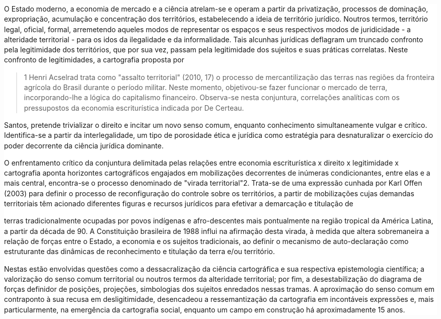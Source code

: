O Estado moderno, a economia de mercado e a ciência atrelam-se e operam
a partir da privatização, processos de dominação, expropriação,
acumulação e concentração dos territórios, estabelecendo a ideia de
território jurídico. Noutros termos, território legal, oficial, formal,
arremetendo aqueles modos de representar os espaços e seus respectivos
modos de juridicidade - a alteridade territorial - para os idos da
ilegalidade e da informalidade. Tais alcunhas jurídicas deflagram um
truncado confronto pela legitimidade dos territórios, que por sua vez,
passam pela legitimidade dos sujeitos e suas práticas correlatas. Neste
confronto de legitimidades, a cartografia proposta por

> 1 Henri Acselrad trata como "assalto territorial" (2010, 17) o
> processo de mercantilização das terras nas regiões da fronteira
> agrícola do Brasil durante o período militar. Neste momento,
> objetivou-se fazer funcionar o mercado de terra, incorporando-lhe a
> lógica do capitalismo financeiro. Observa-se nesta conjuntura,
> correlações analíticas com os pressupostos da economia escriturística
> indicada por De Certeau.

Santos, pretende trivializar o direito e incitar um novo senso comum,
enquanto conhecimento simultaneamente vulgar e crítico. Identifica-se a
partir da interlegalidade, um tipo de porosidade ética e jurídica como
estratégia para desnaturalizar o exercício do poder decorrente da
ciência jurídica dominante.

O enfrentamento crítico da conjuntura delimitada pelas relações entre
economia escriturística x direito x legitimidade x cartografia aponta
horizontes cartográficos engajados em mobilizações decorrentes de
inúmeras condicionantes, entre elas e a mais central, encontra-se o
processo denominado de "virada territorial"2. Trata-se de uma expressão
cunhada por Karl Offen (2003) para definir o processo de reconfiguração
do controle sobre os territórios, a partir de mobilizações cujas
demandas territoriais têm acionado diferentes figuras e recursos
jurídicos para efetivar a demarcação e titulação de

terras tradicionalmente ocupadas por povos indígenas e afro-descentes
mais pontualmente na região tropical da América Latina, a partir da
década de 90. A Constituição brasileira de 1988 influi na afirmação
desta virada, à medida que altera sobremaneira a relação de forças entre
o Estado, a economia e os sujeitos tradicionais, ao definir o mecanismo
de auto-declaração como estruturante das dinâmicas de reconhecimento e
titulação da terra e/ou território.

Nestas estão envolvidas questões como a dessacralização da ciência
cartográfica e sua respectiva epistemologia científica; a valorização do
senso comum territorial ou noutros termos da alteridade territorial; por
fim, a desestabilização do diagrama de forças definidor de posições,
projeções, simbologias dos sujeitos enredados nessas tramas. A
aproximação do senso comum em contraponto à sua recusa em
desligitimidade, desencadeou a ressemantização da cartografia em
incontáveis expressões e, mais particularmente, na emergência da
cartografia social, enquanto um campo em construção há aproximadamente
15 anos.
